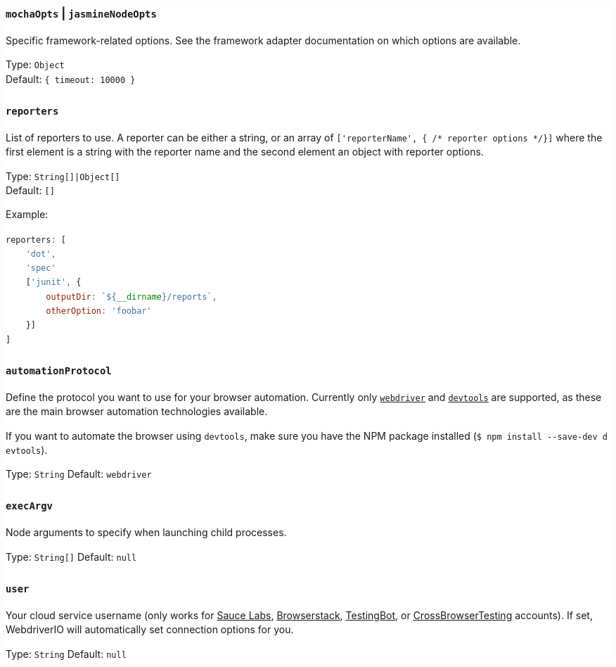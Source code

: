 ### `mochaOpts` | `jasmineNodeOpts`

Specific framework-related options. See the framework adapter documentation on which options are available.

Type: `Object`<br>
Default: `{ timeout: 10000 }`

### `reporters`

List of reporters to use. A reporter can be either a string, or an array of
`['reporterName', { /* reporter options */}]` where the first element is a string with the reporter name and the second element an object with reporter options.

Type: `String[]|Object[]`<br>
Default: `[]`

Example:
```js
reporters: [
    'dot',
    'spec'
    ['junit', {
        outputDir: `${__dirname}/reports`,
        otherOption: 'foobar'
    }]
]
```

### `automationProtocol`

Define the protocol you want to use for your browser automation. Currently only [`webdriver`](https://www.npmjs.com/package/webdriver) and [`devtools`](https://www.npmjs.com/package/devtools) are supported, as these are the main browser automation technologies available.

If you want to automate the browser using `devtools`, make sure you have the NPM package installed (`$ npm install --save-dev devtools`).

Type: `String`
Default: `webdriver`

### `execArgv`
Node arguments to specify when launching child processes.

Type: `String[]`
Default: `null`

### `user`
Your cloud service username (only works for [Sauce Labs](https://saucelabs.com), [Browserstack](https://www.browserstack.com), [TestingBot](https://testingbot.com), or [CrossBrowserTesting](https://crossbrowsertesting.com) accounts). If set, WebdriverIO will automatically set connection options for you.

Type: `String`
Default: `null`
